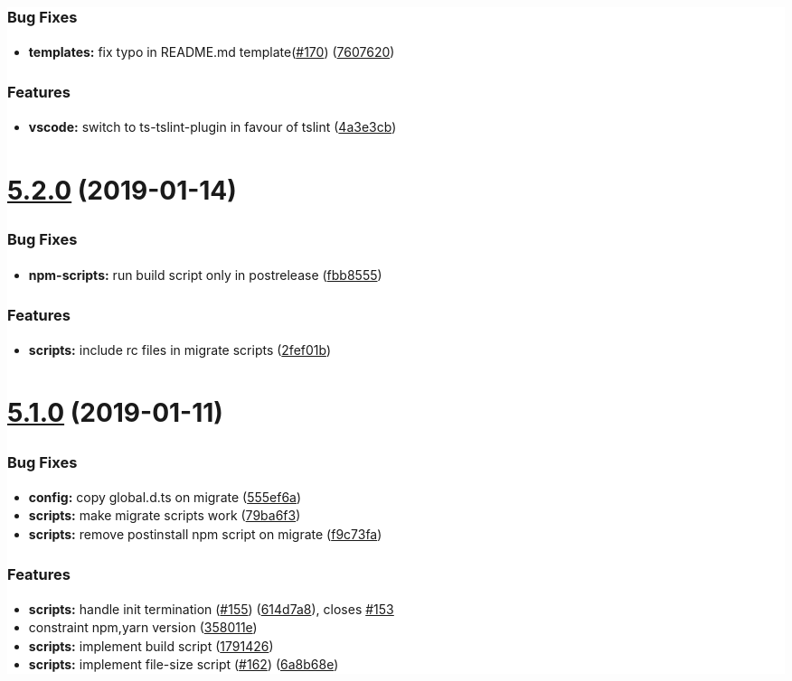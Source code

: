 ### Bug Fixes

- **templates:** fix typo in README.md template([#170](https://github.com/Hotell/typescript-lib-starter/issues/170)) ([7607620](https://github.com/Hotell/typescript-lib-starter/commit/7607620))

### Features

- **vscode:** switch to ts-tslint-plugin in favour of tslint ([4a3e3cb](https://github.com/Hotell/typescript-lib-starter/commit/4a3e3cb))

<a name="5.2.0"></a>

# [5.2.0](https://github.com/Hotell/typescript-lib-starter/compare/v5.1.0...v5.2.0) (2019-01-14)

### Bug Fixes

- **npm-scripts:** run build script only in postrelease ([fbb8555](https://github.com/Hotell/typescript-lib-starter/commit/fbb8555))

### Features

- **scripts:** include rc files in migrate scripts ([2fef01b](https://github.com/Hotell/typescript-lib-starter/commit/2fef01b))

<a name="5.1.0"></a>

# [5.1.0](https://github.com/Hotell/typescript-lib-starter/compare/v5.0.0...v5.1.0) (2019-01-11)

### Bug Fixes

- **config:** copy global.d.ts on migrate ([555ef6a](https://github.com/Hotell/typescript-lib-starter/commit/555ef6a))
- **scripts:** make migrate scripts work ([79ba6f3](https://github.com/Hotell/typescript-lib-starter/commit/79ba6f3))
- **scripts:** remove postinstall npm script on migrate ([f9c73fa](https://github.com/Hotell/typescript-lib-starter/commit/f9c73fa))

### Features

- **scripts:** handle init termination ([#155](https://github.com/Hotell/typescript-lib-starter/issues/155)) ([614d7a8](https://github.com/Hotell/typescript-lib-starter/commit/614d7a8)), closes [#153](https://github.com/Hotell/typescript-lib-starter/issues/153)
- constraint npm,yarn version ([358011e](https://github.com/Hotell/typescript-lib-starter/commit/358011e))
- **scripts:** implement build script ([1791426](https://github.com/Hotell/typescript-lib-starter/commit/1791426))
- **scripts:** implement file-size script ([#162](https://github.com/Hotell/typescript-lib-starter/issues/162)) ([6a8b68e](https://github.com/Hotell/typescript-lib-starter/commit/6a8b68e))
